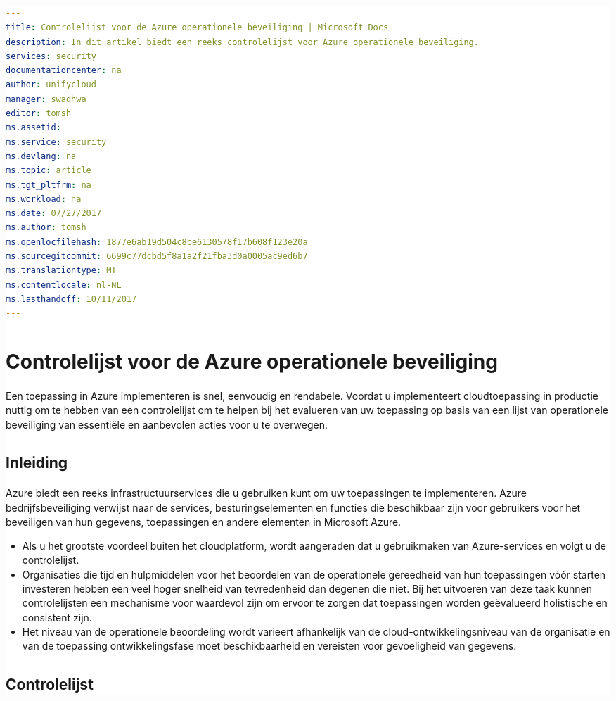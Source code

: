 ```yaml
---
title: Controlelijst voor de Azure operationele beveiliging | Microsoft Docs
description: In dit artikel biedt een reeks controlelijst voor Azure operationele beveiliging.
services: security
documentationcenter: na
author: unifycloud
manager: swadhwa
editor: tomsh
ms.assetid: 
ms.service: security
ms.devlang: na
ms.topic: article
ms.tgt_pltfrm: na
ms.workload: na
ms.date: 07/27/2017
ms.author: tomsh
ms.openlocfilehash: 1877e6ab19d504c8be6130578f17b608f123e20a
ms.sourcegitcommit: 6699c77dcbd5f8a1a2f21fba3d0a0005ac9ed6b7
ms.translationtype: MT
ms.contentlocale: nl-NL
ms.lasthandoff: 10/11/2017
---
```

# <a name="azure-operational-security-checklist"></a>Controlelijst voor de Azure operationele beveiliging
Een toepassing in Azure implementeren is snel, eenvoudig en rendabele. Voordat u implementeert cloudtoepassing in productie nuttig om te hebben van een controlelijst om te helpen bij het evalueren van uw toepassing op basis van een lijst van operationele beveiliging van essentiële en aanbevolen acties voor u te overwegen.

## <a name="introduction"></a>Inleiding

Azure biedt een reeks infrastructuurservices die u gebruiken kunt om uw toepassingen te implementeren. Azure bedrijfsbeveiliging verwijst naar de services, besturingselementen en functies die beschikbaar zijn voor gebruikers voor het beveiligen van hun gegevens, toepassingen en andere elementen in Microsoft Azure.

-   Als u het grootste voordeel buiten het cloudplatform, wordt aangeraden dat u gebruikmaken van Azure-services en volgt u de controlelijst.
-   Organisaties die tijd en hulpmiddelen voor het beoordelen van de operationele gereedheid van hun toepassingen vóór starten investeren hebben een veel hoger snelheid van tevredenheid dan degenen die niet. Bij het uitvoeren van deze taak kunnen controlelijsten een mechanisme voor waardevol zijn om ervoor te zorgen dat toepassingen worden geëvalueerd holistische en consistent zijn.
-   Het niveau van de operationele beoordeling wordt varieert afhankelijk van de cloud-ontwikkelingsniveau van de organisatie en van de toepassing ontwikkelingsfase moet beschikbaarheid en vereisten voor gevoeligheid van gegevens.

## <a name="checklist"></a>Controlelijst

